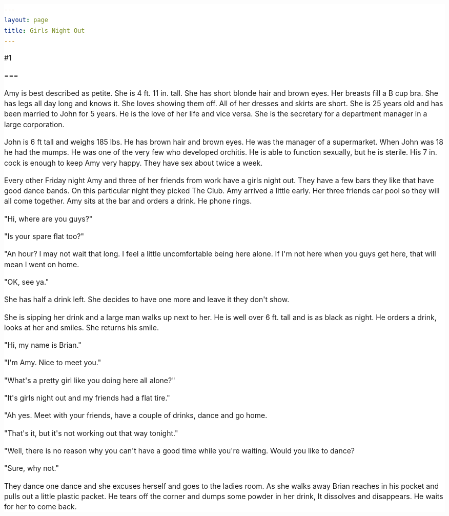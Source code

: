 ```yaml
---
layout: page
title: Girls Night Out
---
```

#1 

===

Amy is best described as petite. She is 4 ft. 11 in. tall. She has short blonde hair and brown eyes. Her breasts fill a B cup bra. She has legs all day long and knows it. She loves showing them off. All of her dresses and skirts are short. She is 25 years old and has been married to John for 5 years. He is the love of her life and vice versa. She is the secretary for a department manager in a large corporation. 

John is 6 ft tall and weighs 185 lbs. He has brown hair and brown eyes. He was the manager of a supermarket. When John was 18 he had the mumps. He was one of the very few who developed orchitis. He is able to function sexually, but he is sterile. His 7 in. cock is enough to keep Amy very happy. They have sex about twice a week. 

Every other Friday night Amy and three of her friends from work have a girls night out. They have a few bars they like that have good dance bands. On this particular night they picked The Club. Amy arrived a little early. Her three friends car pool so they will all come together. Amy sits at the bar and orders a drink. He phone rings. 

"Hi, where are you guys?" 

"Is your spare flat too?" 

"An hour? I may not wait that long. I feel a little uncomfortable being here alone. If I'm not here when you guys get here, that will mean I went on home. 

"OK, see ya." 

She has half a drink left. She decides to have one more and leave it they don't show. 

She is sipping her drink and a large man walks up next to her. He is well over 6 ft. tall and is as black as night. He orders a drink, looks at her and smiles. She returns his smile. 

"Hi, my name is Brian." 

"I'm Amy. Nice to meet you." 

"What's a pretty girl like you doing here all alone?" 

"It's girls night out and my friends had a flat tire." 

"Ah yes. Meet with your friends, have a couple of drinks, dance and go home. 

"That's it, but it's not working out that way tonight." 

"Well, there is no reason why you can't have a good time while you're waiting. Would you like to dance? 

"Sure, why not." 

They dance one dance and she excuses herself and goes to the ladies room. As she walks away Brian reaches in his pocket and pulls out a little plastic packet. He tears off the corner and dumps some powder in her drink, It dissolves and disappears. He waits for her to come back. 
